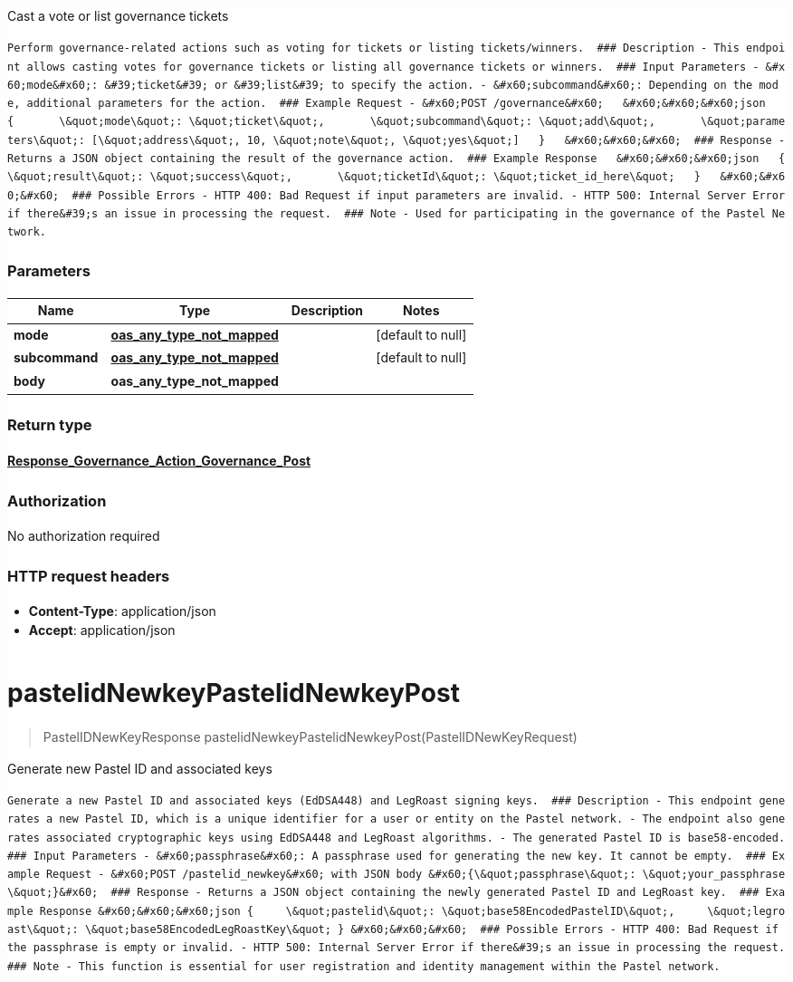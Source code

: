Cast a vote or list governance tickets

    Perform governance-related actions such as voting for tickets or listing tickets/winners.  ### Description - This endpoint allows casting votes for governance tickets or listing all governance tickets or winners.  ### Input Parameters - &#x60;mode&#x60;: &#39;ticket&#39; or &#39;list&#39; to specify the action. - &#x60;subcommand&#x60;: Depending on the mode, additional parameters for the action.  ### Example Request - &#x60;POST /governance&#x60;   &#x60;&#x60;&#x60;json   {       \&quot;mode\&quot;: \&quot;ticket\&quot;,       \&quot;subcommand\&quot;: \&quot;add\&quot;,       \&quot;parameters\&quot;: [\&quot;address\&quot;, 10, \&quot;note\&quot;, \&quot;yes\&quot;]   }   &#x60;&#x60;&#x60;  ### Response - Returns a JSON object containing the result of the governance action.  ### Example Response   &#x60;&#x60;&#x60;json   {       \&quot;result\&quot;: \&quot;success\&quot;,       \&quot;ticketId\&quot;: \&quot;ticket_id_here\&quot;   }   &#x60;&#x60;&#x60;  ### Possible Errors - HTTP 400: Bad Request if input parameters are invalid. - HTTP 500: Internal Server Error if there&#39;s an issue in processing the request.  ### Note - Used for participating in the governance of the Pastel Network.

### Parameters

|Name | Type | Description  | Notes |
|------------- | ------------- | ------------- | -------------|
| **mode** | [**oas_any_type_not_mapped**](../Models/.md)|  | [default to null] |
| **subcommand** | [**oas_any_type_not_mapped**](../Models/.md)|  | [default to null] |
| **body** | **oas_any_type_not_mapped**|  | |

### Return type

[**Response_Governance_Action_Governance_Post**](../Models/Response_Governance_Action_Governance_Post.md)

### Authorization

No authorization required

### HTTP request headers

- **Content-Type**: application/json
- **Accept**: application/json

<a name="pastelidNewkeyPastelidNewkeyPost"></a>
# **pastelidNewkeyPastelidNewkeyPost**
> PastelIDNewKeyResponse pastelidNewkeyPastelidNewkeyPost(PastelIDNewKeyRequest)

Generate new Pastel ID and associated keys

    Generate a new Pastel ID and associated keys (EdDSA448) and LegRoast signing keys.  ### Description - This endpoint generates a new Pastel ID, which is a unique identifier for a user or entity on the Pastel network. - The endpoint also generates associated cryptographic keys using EdDSA448 and LegRoast algorithms. - The generated Pastel ID is base58-encoded.  ### Input Parameters - &#x60;passphrase&#x60;: A passphrase used for generating the new key. It cannot be empty.  ### Example Request - &#x60;POST /pastelid_newkey&#x60; with JSON body &#x60;{\&quot;passphrase\&quot;: \&quot;your_passphrase\&quot;}&#x60;  ### Response - Returns a JSON object containing the newly generated Pastel ID and LegRoast key.  ### Example Response &#x60;&#x60;&#x60;json {     \&quot;pastelid\&quot;: \&quot;base58EncodedPastelID\&quot;,     \&quot;legroast\&quot;: \&quot;base58EncodedLegRoastKey\&quot; } &#x60;&#x60;&#x60;  ### Possible Errors - HTTP 400: Bad Request if the passphrase is empty or invalid. - HTTP 500: Internal Server Error if there&#39;s an issue in processing the request.  ### Note - This function is essential for user registration and identity management within the Pastel network.
